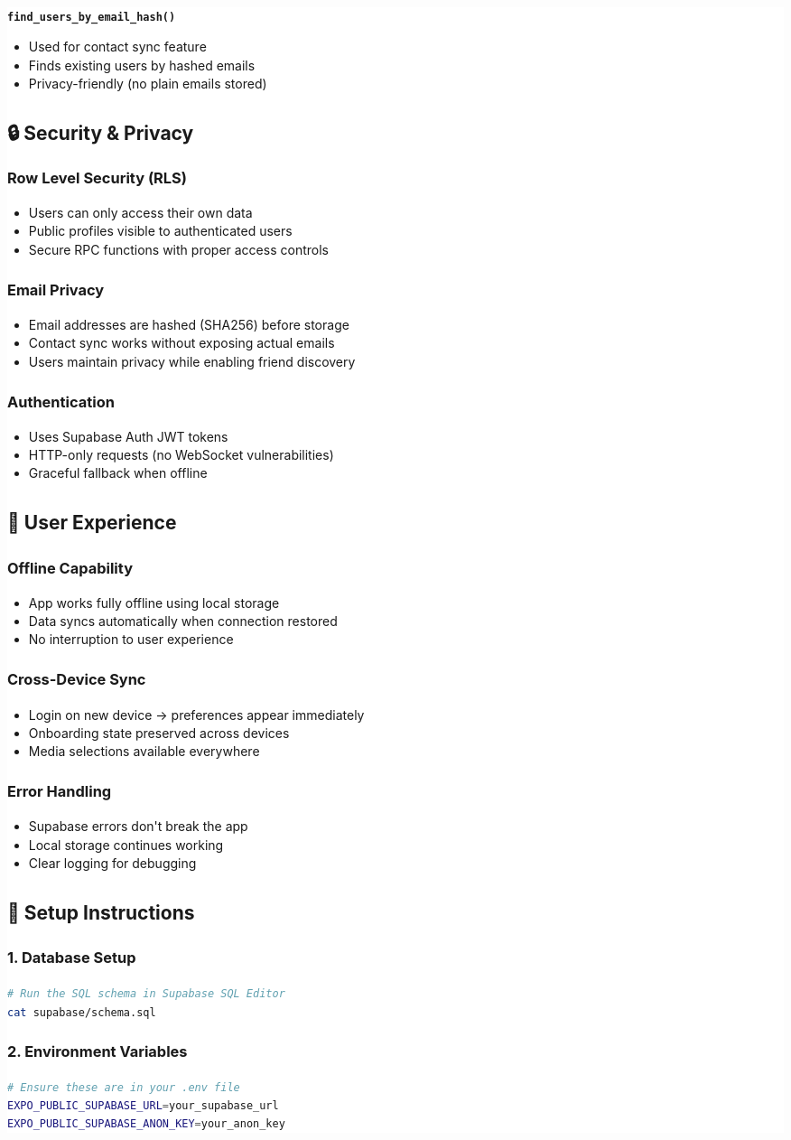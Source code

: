 **`find_users_by_email_hash()`**
- Used for contact sync feature
- Finds existing users by hashed emails
- Privacy-friendly (no plain emails stored)

## 🔒 Security & Privacy

### Row Level Security (RLS)
- Users can only access their own data
- Public profiles visible to authenticated users
- Secure RPC functions with proper access controls

### Email Privacy
- Email addresses are hashed (SHA256) before storage
- Contact sync works without exposing actual emails
- Users maintain privacy while enabling friend discovery

### Authentication
- Uses Supabase Auth JWT tokens
- HTTP-only requests (no WebSocket vulnerabilities)
- Graceful fallback when offline

## 📱 User Experience

### Offline Capability
- App works fully offline using local storage
- Data syncs automatically when connection restored
- No interruption to user experience

### Cross-Device Sync
- Login on new device → preferences appear immediately
- Onboarding state preserved across devices
- Media selections available everywhere

### Error Handling
- Supabase errors don't break the app
- Local storage continues working
- Clear logging for debugging

## 🔧 Setup Instructions

### 1. Database Setup
```bash
# Run the SQL schema in Supabase SQL Editor
cat supabase/schema.sql
```

### 2. Environment Variables
```bash
# Ensure these are in your .env file
EXPO_PUBLIC_SUPABASE_URL=your_supabase_url
EXPO_PUBLIC_SUPABASE_ANON_KEY=your_anon_key
```
